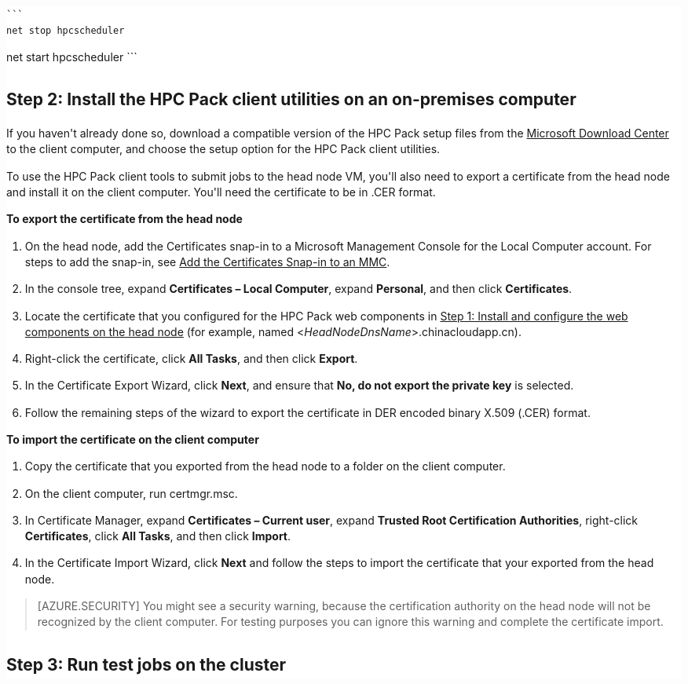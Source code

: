     ```
    net stop hpcscheduler
net start hpcscheduler
    ```

## Step 2: Install the HPC Pack client utilities on an on-premises computer

If you haven't already done so, download a compatible version of the
HPC Pack setup files from the [Microsoft Download
Center](http://go.microsoft.com/fwlink/?LinkId=328024) to the client
computer, and choose the setup option for the HPC Pack client utilities.

To use the HPC Pack client tools to submit jobs to the head node VM, you'll also need to export a certificate from the head node and install it on the
client computer. You'll need the certificate to be in .CER format.

**To export the certificate from the head node**

1. On the head node, add the Certificates snap-in to a Microsoft Management Console for the Local Computer account. For steps to add the snap-in, see [Add the Certificates Snap-in to an MMC](https://technet.microsoft.com/zh-cn/library/cc754431.aspx).

2. In the console tree, expand **Certificates – Local Computer**, expand **Personal**, and then click **Certificates**.

3. Locate the certificate that you configured for the HPC Pack web components in [Step 1: Install and configure the web components on the head node](#step-1:-install-and-configure-the-web-components-on-the-head-node) (for example, named &lt;*HeadNodeDnsName*&gt;.chinacloudapp.cn).

4. Right-click the certificate, click **All Tasks**, and then click **Export**.

5. In the Certificate Export Wizard, click **Next**, and ensure that **No, do not export the private key** is selected.

6. Follow the remaining steps of the wizard to export the certificate in DER encoded binary X.509 (.CER) format.


**To import the certificate on the client computer**


1. Copy the certificate that you exported from the head node to a folder on the client computer.

2. On the client computer, run certmgr.msc.

3. In Certificate Manager, expand **Certificates – Current user**, expand **Trusted Root Certification Authorities**, right-click **Certificates**, click **All Tasks**, and then click **Import**.

4. In the Certificate Import Wizard, click **Next** and follow the steps to import the certificate that your exported from the head node.



>[AZURE.SECURITY] You might see a security warning, because the certification authority on the head node will not be recognized by the client computer. For testing purposes you can ignore this warning and complete the certificate import.

## Step 3: Run test jobs on the cluster


[jobsubmit]: ./media/virtual-machines-hpcpack-cluster-submit-jobs/jobsubmit.png
